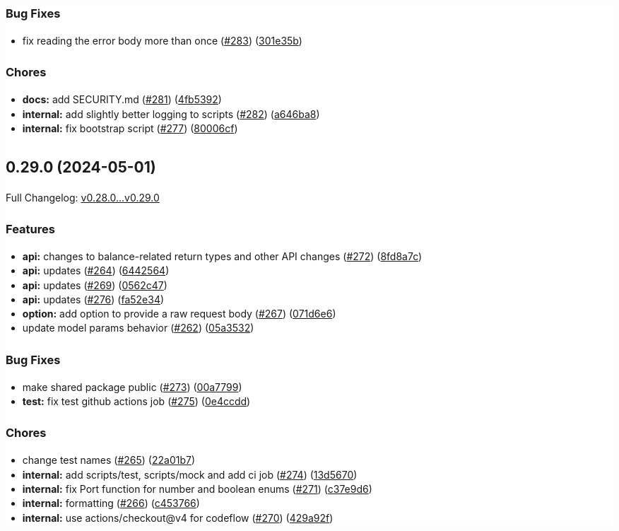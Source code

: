 
### Bug Fixes

* fix reading the error body more than once ([#283](https://github.com/lithic-com/lithic-go/issues/283)) ([301e35b](https://github.com/lithic-com/lithic-go/commit/301e35b5a1577f394b45f574df61ed6e6efb325d))


### Chores

* **docs:** add SECURITY.md ([#281](https://github.com/lithic-com/lithic-go/issues/281)) ([4fb5392](https://github.com/lithic-com/lithic-go/commit/4fb5392f86a7d0ea73a238919e0024dcc9afaed7))
* **internal:** add slightly better logging to scripts ([#282](https://github.com/lithic-com/lithic-go/issues/282)) ([a646ba8](https://github.com/lithic-com/lithic-go/commit/a646ba8cf8d57b417fa88ffa14886d0c8322111a))
* **internal:** fix bootstrap script ([#277](https://github.com/lithic-com/lithic-go/issues/277)) ([80006cf](https://github.com/lithic-com/lithic-go/commit/80006cf47d3a104a4fee0dfdbbb58ae0801374d5))

## 0.29.0 (2024-05-01)

Full Changelog: [v0.28.0...v0.29.0](https://github.com/lithic-com/lithic-go/compare/v0.28.0...v0.29.0)

### Features

* **api:** changes to balance-related return types and other API changes ([#272](https://github.com/lithic-com/lithic-go/issues/272)) ([8fd8a7c](https://github.com/lithic-com/lithic-go/commit/8fd8a7c2eed94a8a354206ca2dd6a1b0b45a81fd))
* **api:** updates ([#264](https://github.com/lithic-com/lithic-go/issues/264)) ([6442564](https://github.com/lithic-com/lithic-go/commit/644256495e9b85d33a38ef81a2d0c8b523a566e9))
* **api:** updates ([#269](https://github.com/lithic-com/lithic-go/issues/269)) ([0562c47](https://github.com/lithic-com/lithic-go/commit/0562c47d4c685ecf7d4c9aa3f3be5377026e144f))
* **api:** updates ([#276](https://github.com/lithic-com/lithic-go/issues/276)) ([fa52e34](https://github.com/lithic-com/lithic-go/commit/fa52e34c82997485dd5b33e8db023f471d89c86b))
* **option:** add option to provide a raw request body ([#267](https://github.com/lithic-com/lithic-go/issues/267)) ([071d6e6](https://github.com/lithic-com/lithic-go/commit/071d6e653ce9709c8ee04e7fc5afd0f65e0e932a))
* update model params behavior ([#262](https://github.com/lithic-com/lithic-go/issues/262)) ([05a3532](https://github.com/lithic-com/lithic-go/commit/05a3532bc919a455a960f9f7d233766b1062f283))


### Bug Fixes

* make shared package public ([#273](https://github.com/lithic-com/lithic-go/issues/273)) ([00a7799](https://github.com/lithic-com/lithic-go/commit/00a7799ffbff16f8f906651cd8ea774c716e0680))
* **test:** fix test github actions job ([#275](https://github.com/lithic-com/lithic-go/issues/275)) ([0e4ccdd](https://github.com/lithic-com/lithic-go/commit/0e4ccddebba350ed6431ff68427c7d286d2c3f49))


### Chores

* change test names ([#265](https://github.com/lithic-com/lithic-go/issues/265)) ([22a01b7](https://github.com/lithic-com/lithic-go/commit/22a01b74b9b89e07eaed009f6231565a68a5d0b9))
* **internal:** add scripts/test, scripts/mock and add ci job ([#274](https://github.com/lithic-com/lithic-go/issues/274)) ([13d5670](https://github.com/lithic-com/lithic-go/commit/13d5670f6a0e36aa6a457599302d6f04ab542768))
* **internal:** fix Port function for number and boolean enums ([#271](https://github.com/lithic-com/lithic-go/issues/271)) ([c37e9d6](https://github.com/lithic-com/lithic-go/commit/c37e9d63e2114a011ccfd34e9f5733ca03014e9c))
* **internal:** formatting ([#266](https://github.com/lithic-com/lithic-go/issues/266)) ([c453766](https://github.com/lithic-com/lithic-go/commit/c4537667071f9af0e98f12609d745081eebd0734))
* **internal:** use actions/checkout@v4 for codeflow ([#270](https://github.com/lithic-com/lithic-go/issues/270)) ([429a92f](https://github.com/lithic-com/lithic-go/commit/429a92fd2ef06c5e71268ec7cf964c7afac1d2a4))
